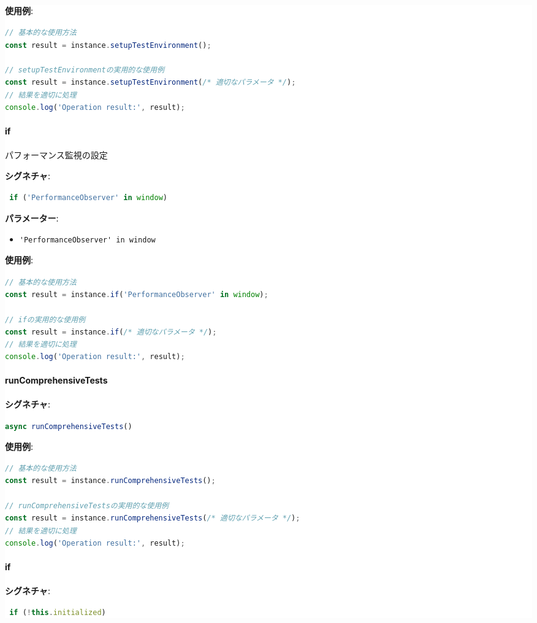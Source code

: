 **使用例**:
```javascript
// 基本的な使用方法
const result = instance.setupTestEnvironment();

// setupTestEnvironmentの実用的な使用例
const result = instance.setupTestEnvironment(/* 適切なパラメータ */);
// 結果を適切に処理
console.log('Operation result:', result);
```

#### if

パフォーマンス監視の設定

**シグネチャ**:
```javascript
 if ('PerformanceObserver' in window)
```

**パラメーター**:
- `'PerformanceObserver' in window`

**使用例**:
```javascript
// 基本的な使用方法
const result = instance.if('PerformanceObserver' in window);

// ifの実用的な使用例
const result = instance.if(/* 適切なパラメータ */);
// 結果を適切に処理
console.log('Operation result:', result);
```

#### runComprehensiveTests

**シグネチャ**:
```javascript
async runComprehensiveTests()
```

**使用例**:
```javascript
// 基本的な使用方法
const result = instance.runComprehensiveTests();

// runComprehensiveTestsの実用的な使用例
const result = instance.runComprehensiveTests(/* 適切なパラメータ */);
// 結果を適切に処理
console.log('Operation result:', result);
```

#### if

**シグネチャ**:
```javascript
 if (!this.initialized)
```
